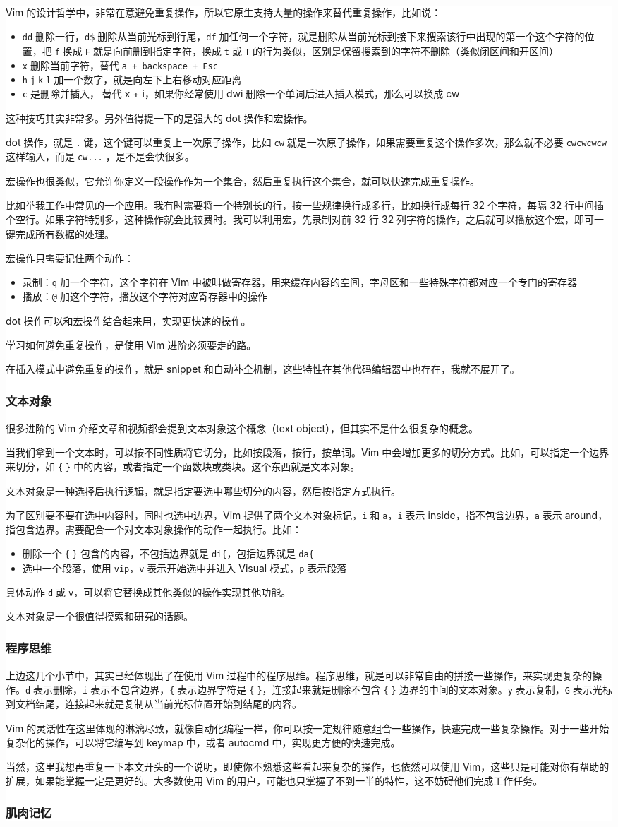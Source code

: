 Vim 的设计哲学中，非常在意避免重复操作，所以它原生支持大量的操作来替代重复操作，比如说：

- `dd` 删除一行，`d$` 删除从当前光标到行尾，`df` 加任何一个字符，就是删除从当前光标到接下来搜索该行中出现的第一个这个字符的位置，把 `f` 换成 `F` 就是向前删到指定字符，换成 `t` 或 `T` 的行为类似，区别是保留搜索到的字符不删除（类似闭区间和开区间）
- `x` 删除当前字符，替代 `a + backspace + Esc`
- `h` `j` `k` `l`  加一个数字，就是向左下上右移动对应距离
- `c` 是删除并插入， 替代 x + i，如果你经常使用 dwi 删除一个单词后进入插入模式，那么可以换成 cw

这种技巧其实非常多。另外值得提一下的是强大的 dot 操作和宏操作。

dot 操作，就是 `.` 键，这个键可以重复上一次原子操作，比如 `cw` 就是一次原子操作，如果需要重复这个操作多次，那么就不必要 `cwcwcwcw` 这样输入，而是 `cw...` ，是不是会快很多。

宏操作也很类似，它允许你定义一段操作作为一个集合，然后重复执行这个集合，就可以快速完成重复操作。

比如举我工作中常见的一个应用。我有时需要将一个特别长的行，按一些规律换行成多行，比如换行成每行 32 个字符，每隔 32 行中间插个空行。如果字符特别多，这种操作就会比较费时。我可以利用宏，先录制对前 32 行 32 列字符的操作，之后就可以播放这个宏，即可一键完成所有数据的处理。

宏操作只需要记住两个动作：

- 录制：`q` 加一个字符，这个字符在 Vim 中被叫做寄存器，用来缓存内容的空间，字母区和一些特殊字符都对应一个专门的寄存器
- 播放：`@` 加这个字符，播放这个字符对应寄存器中的操作

dot 操作可以和宏操作结合起来用，实现更快速的操作。

学习如何避免重复操作，是使用 Vim 进阶必须要走的路。

在插入模式中避免重复的操作，就是 snippet 和自动补全机制，这些特性在其他代码编辑器中也存在，我就不展开了。

### 文本对象

很多进阶的 Vim 介绍文章和视频都会提到文本对象这个概念（text object），但其实不是什么很复杂的概念。

当我们拿到一个文本时，可以按不同性质将它切分，比如按段落，按行，按单词。Vim 中会增加更多的切分方式。比如，可以指定一个边界来切分，如 `{` `}` 中的内容，或者指定一个函数块或类块。这个东西就是文本对象。

文本对象是一种选择后执行逻辑，就是指定要选中哪些切分的内容，然后按指定方式执行。

为了区别要不要在选中内容时，同时也选中边界，Vim 提供了两个文本对象标记，`i` 和 `a`，`i` 表示 inside，指不包含边界，`a` 表示 around，指包含边界。需要配合一个对文本对象操作的动作一起执行。比如：

- 删除一个 `{` `}` 包含的内容，不包括边界就是 `di{`，包括边界就是 `da{`
- 选中一个段落，使用 `vip`，`v` 表示开始选中并进入 Visual 模式，`p` 表示段落

具体动作 `d` 或 `v`，可以将它替换成其他类似的操作实现其他功能。

文本对象是一个很值得摸索和研究的话题。

### 程序思维

上边这几个小节中，其实已经体现出了在使用 Vim 过程中的程序思维。程序思维，就是可以非常自由的拼接一些操作，来实现更复杂的操作。`d` 表示删除，`i` 表示不包含边界，`{` 表示边界字符是 `{` `}`，连接起来就是删除不包含 `{` `}` 边界的中间的文本对象。`y` 表示复制，`G` 表示光标到文档结尾，连接起来就是复制从当前光标位置开始到结尾的内容。

Vim 的灵活性在这里体现的淋漓尽致，就像自动化编程一样，你可以按一定规律随意组合一些操作，快速完成一些复杂操作。对于一些开始复杂化的操作，可以将它编写到 keymap 中，或者 autocmd 中，实现更方便的快速完成。

当然，这里我想再重复一下本文开头的一个说明，即使你不熟悉这些看起来复杂的操作，也依然可以使用 Vim，这些只是可能对你有帮助的扩展，如果能掌握一定是更好的。大多数使用 Vim 的用户，可能也只掌握了不到一半的特性，这不妨碍他们完成工作任务。

### 肌肉记忆
